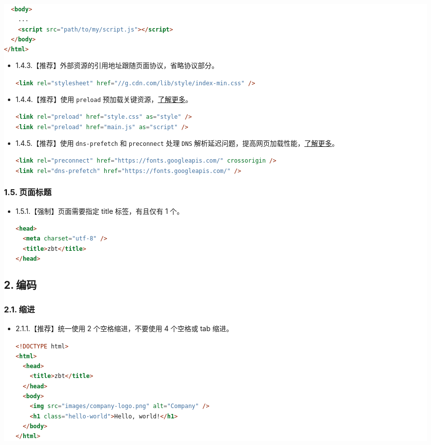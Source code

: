   ```html
    <body>
      ...
      <script src="path/to/my/script.js"></script>
    </body>
  </html>
  ```

- 1.4.3.【推荐】外部资源的引用地址跟随页面协议，省略协议部分。

  ```html
  <link rel="stylesheet" href="//g.cdn.com/lib/style/index-min.css" />
  ```

- 1.4.4.【推荐】使用 `preload` 预加载关键资源，[了解更多](https://developer.mozilla.org/zh-CN/docs/Web/HTML/Preloading_content)。

  ```html
  <link rel="preload" href="style.css" as="style" />
  <link rel="preload" href="main.js" as="script" />
  ```

- 1.4.5.【推荐】使用 `dns-prefetch` 和 `preconnect` 处理 `DNS` 解析延迟问题，提高网页加载性能，[了解更多](https://developer.mozilla.org/zh-CN/docs/Web/Performance/dns-prefetch)。

  ```html
  <link rel="preconnect" href="https://fonts.googleapis.com/" crossorigin />
  <link rel="dns-prefetch" href="https://fonts.googleapis.com/" />
  ```

### 1.5. 页面标题

- 1.5.1.【强制】页面需要指定 title 标签，有且仅有 1 个。

  ```html
  <head>
    <meta charset="utf-8" />
    <title>zbt</title>
  </head>
  ```

## 2. 编码

### 2.1. 缩进

- 2.1.1.【推荐】统一使用 2 个空格缩进，不要使用 4 个空格或 tab 缩进。

  ```html
  <!DOCTYPE html>
  <html>
    <head>
      <title>zbt</title>
    </head>
    <body>
      <img src="images/company-logo.png" alt="Company" />
      <h1 class="hello-world">Hello, world!</h1>
    </body>
  </html>
  ```
